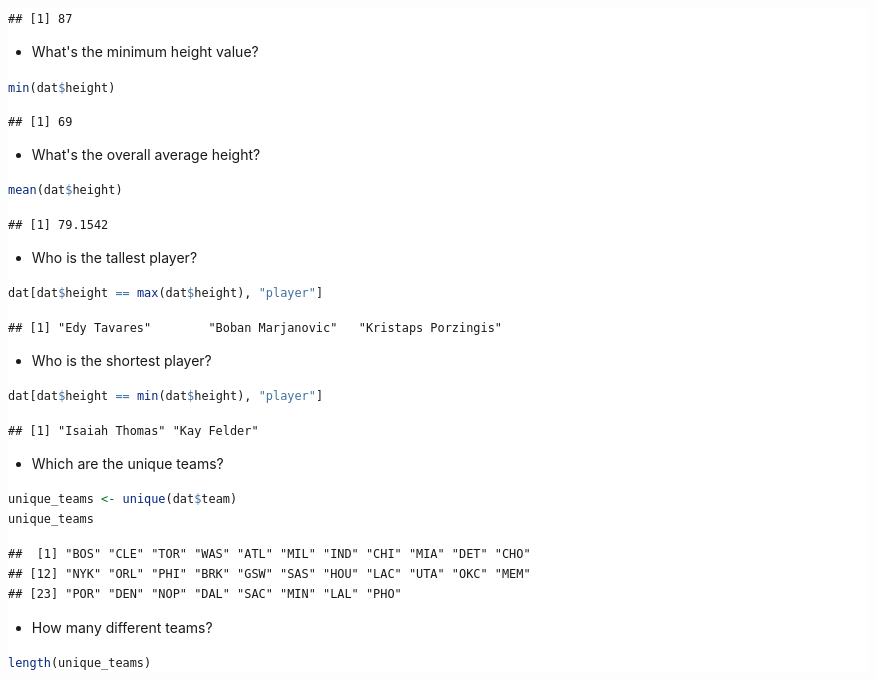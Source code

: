     ## [1] 87

-   What's the minimum height value?

``` r
min(dat$height)
```

    ## [1] 69

-   What's the overall average height?

``` r
mean(dat$height)
```

    ## [1] 79.1542

-   Who is the tallest player?

``` r
dat[dat$height == max(dat$height), "player"]
```

    ## [1] "Edy Tavares"        "Boban Marjanovic"   "Kristaps Porzingis"

-   Who is the shortest player?

``` r
dat[dat$height == min(dat$height), "player"]
```

    ## [1] "Isaiah Thomas" "Kay Felder"

-   Which are the unique teams?

``` r
unique_teams <- unique(dat$team)
unique_teams
```

    ##  [1] "BOS" "CLE" "TOR" "WAS" "ATL" "MIL" "IND" "CHI" "MIA" "DET" "CHO"
    ## [12] "NYK" "ORL" "PHI" "BRK" "GSW" "SAS" "HOU" "LAC" "UTA" "OKC" "MEM"
    ## [23] "POR" "DEN" "NOP" "DAL" "SAC" "MIN" "LAL" "PHO"

-   How many different teams?

``` r
length(unique_teams)
```
